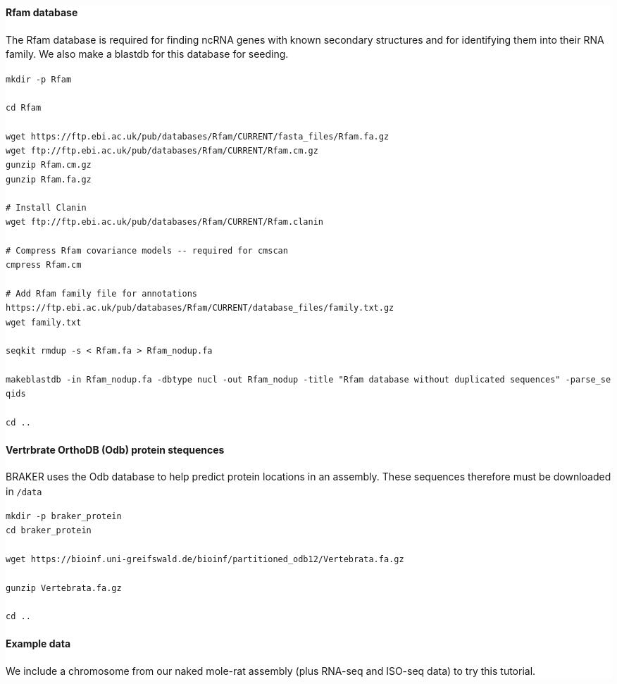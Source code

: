 #### Rfam database

The Rfam database is required for finding ncRNA genes with known secondary 
structures and for identifying them into their RNA family. We also make a blastdb for this database for seeding.

```
mkdir -p Rfam

cd Rfam

wget https://ftp.ebi.ac.uk/pub/databases/Rfam/CURRENT/fasta_files/Rfam.fa.gz
wget ftp://ftp.ebi.ac.uk/pub/databases/Rfam/CURRENT/Rfam.cm.gz
gunzip Rfam.cm.gz
gunzip Rfam.fa.gz

# Install Clanin
wget ftp://ftp.ebi.ac.uk/pub/databases/Rfam/CURRENT/Rfam.clanin

# Compress Rfam covariance models -- required for cmscan
cmpress Rfam.cm

# Add Rfam family file for annotations
https://ftp.ebi.ac.uk/pub/databases/Rfam/CURRENT/database_files/family.txt.gz
wget family.txt

seqkit rmdup -s < Rfam.fa > Rfam_nodup.fa

makeblastdb -in Rfam_nodup.fa -dbtype nucl -out Rfam_nodup -title "Rfam database without duplicated sequences" -parse_seqids

cd ..
```

#### Vertrbrate OrthoDB (Odb) protein stequences

BRAKER uses the Odb database to help predict protein locations in an assembly.
These sequences therefore must be downloaded in `/data`

```
mkdir -p braker_protein
cd braker_protein

wget https://bioinf.uni-greifswald.de/bioinf/partitioned_odb12/Vertebrata.fa.gz

gunzip Vertebrata.fa.gz

cd ..
```

#### Example data

We include a chromosome from our naked mole-rat assembly (plus RNA-seq and ISO-seq data) to try this tutorial.
